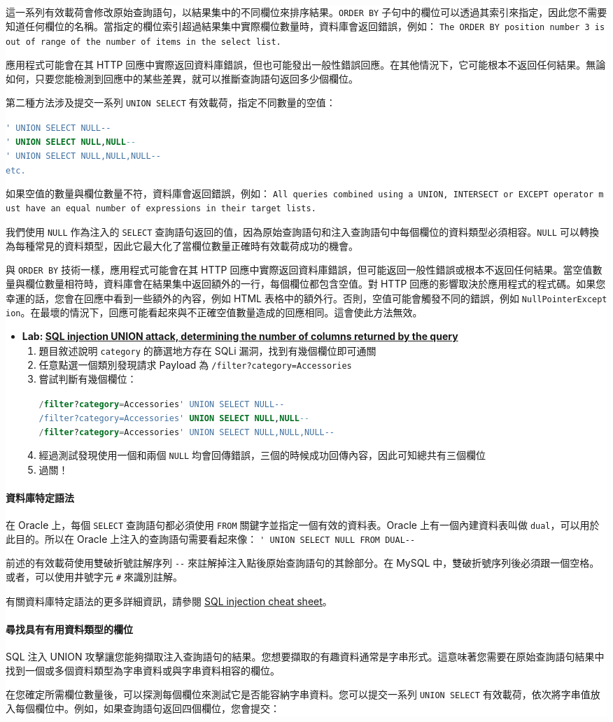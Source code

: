 這一系列有效載荷會修改原始查詢語句，以結果集中的不同欄位來排序結果。`ORDER BY` 子句中的欄位可以透過其索引來指定，因此您不需要知道任何欄位的名稱。當指定的欄位索引超過結果集中實際欄位數量時，資料庫會返回錯誤，例如：
`The ORDER BY position number 3 is out of range of the number of items in the select list.`

應用程式可能會在其 HTTP 回應中實際返回資料庫錯誤，但也可能發出一般性錯誤回應。在其他情況下，它可能根本不返回任何結果。無論如何，只要您能檢測到回應中的某些差異，就可以推斷查詢語句返回多少個欄位。

第二種方法涉及提交一系列 `UNION SELECT` 有效載荷，指定不同數量的空值：

```SQL
' UNION SELECT NULL--
' UNION SELECT NULL,NULL--
' UNION SELECT NULL,NULL,NULL--
etc.
```

如果空值的數量與欄位數量不符，資料庫會返回錯誤，例如：
`All queries combined using a UNION, INTERSECT or EXCEPT operator must have an equal number of expressions in their target lists.`

我們使用 `NULL` 作為注入的 `SELECT` 查詢語句返回的值，因為原始查詢語句和注入查詢語句中每個欄位的資料類型必須相容。`NULL` 可以轉換為每種常見的資料類型，因此它最大化了當欄位數量正確時有效載荷成功的機會。

與 `ORDER BY` 技術一樣，應用程式可能會在其 HTTP 回應中實際返回資料庫錯誤，但可能返回一般性錯誤或根本不返回任何結果。當空值數量與欄位數量相符時，資料庫會在結果集中返回額外的一行，每個欄位都包含空值。對 HTTP 回應的影響取決於應用程式的程式碼。如果您幸運的話，您會在回應中看到一些額外的內容，例如 HTML 表格中的額外行。否則，空值可能會觸發不同的錯誤，例如 `NullPointerException`。在最壞的情況下，回應可能看起來與不正確空值數量造成的回應相同。這會使此方法無效。

* **Lab: [SQL injection UNION attack, determining the number of columns returned by the query](https://portswigger.net/web-security/sql-injection/union-attacks/lab-determine-number-of-columns)**
  1. 題目敘述說明 `category` 的篩選地方存在 SQLi 漏洞，找到有幾個欄位即可通關
  2. 任意點選一個類別發現請求 Payload 為 `/filter?category=Accessories`
  3. 嘗試判斷有幾個欄位：
      ```SQL
      /filter?category=Accessories' UNION SELECT NULL--
      /filter?category=Accessories' UNION SELECT NULL,NULL--
      /filter?category=Accessories' UNION SELECT NULL,NULL,NULL--
      ```
  4. 經過測試發現使用一個和兩個 `NULL` 均會回傳錯誤，三個的時候成功回傳內容，因此可知總共有三個欄位
  5. 過關！

#### 資料庫特定語法

在 Oracle 上，每個 `SELECT` 查詢語句都必須使用 `FROM` 關鍵字並指定一個有效的資料表。Oracle 上有一個內建資料表叫做 `dual`，可以用於此目的。所以在 Oracle 上注入的查詢語句需要看起來像：
`' UNION SELECT NULL FROM DUAL--`

前述的有效載荷使用雙破折號註解序列 `--` 來註解掉注入點後原始查詢語句的其餘部分。在 MySQL 中，雙破折號序列後必須跟一個空格。或者，可以使用井號字元 `#` 來識別註解。

有關資料庫特定語法的更多詳細資訊，請參閱 [SQL injection cheat sheet](https://portswigger.net/web-security/sql-injection/cheat-sheet)。

#### 尋找具有有用資料類型的欄位

SQL 注入 UNION 攻擊讓您能夠擷取注入查詢語句的結果。您想要擷取的有趣資料通常是字串形式。這意味著您需要在原始查詢語句結果中找到一個或多個資料類型為字串資料或與字串資料相容的欄位。

在您確定所需欄位數量後，可以探測每個欄位來測試它是否能容納字串資料。您可以提交一系列 `UNION SELECT` 有效載荷，依次將字串值放入每個欄位中。例如，如果查詢語句返回四個欄位，您會提交：
